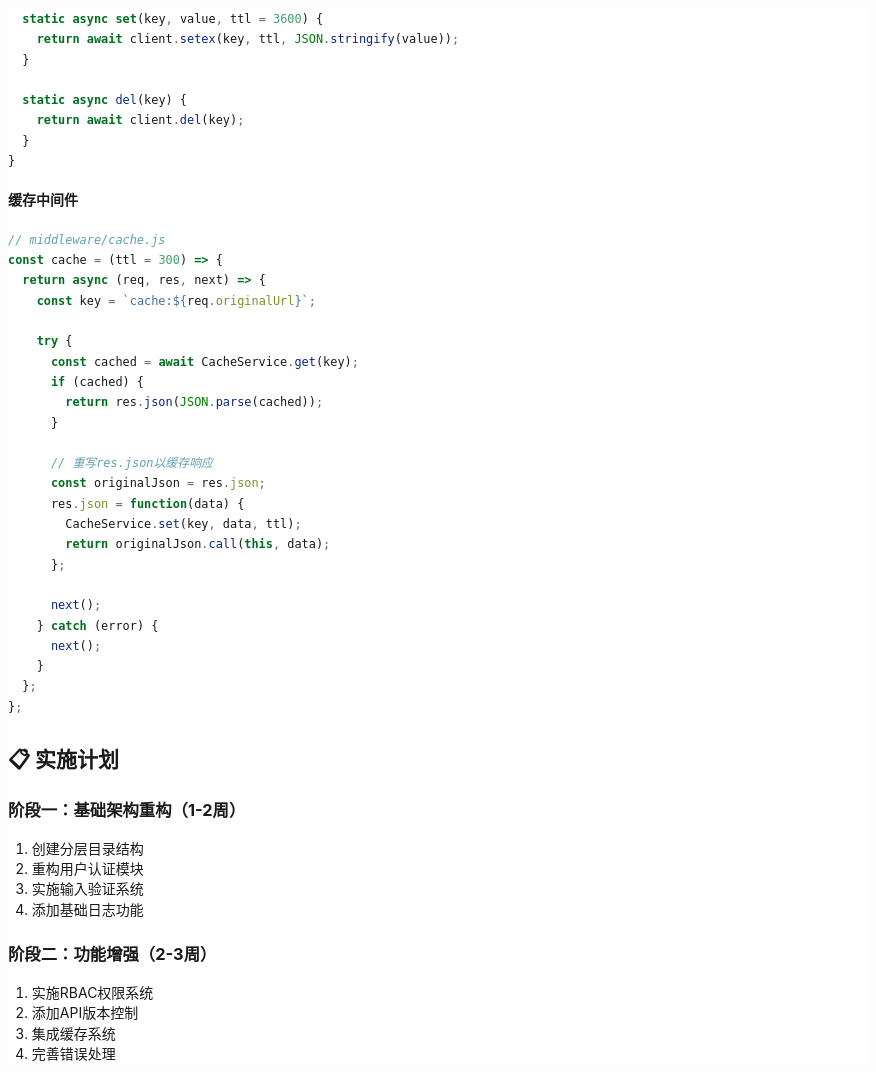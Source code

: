 ```javascript
  static async set(key, value, ttl = 3600) {
    return await client.setex(key, ttl, JSON.stringify(value));
  }
  
  static async del(key) {
    return await client.del(key);
  }
}
```

#### 缓存中间件
```javascript
// middleware/cache.js
const cache = (ttl = 300) => {
  return async (req, res, next) => {
    const key = `cache:${req.originalUrl}`;
    
    try {
      const cached = await CacheService.get(key);
      if (cached) {
        return res.json(JSON.parse(cached));
      }
      
      // 重写res.json以缓存响应
      const originalJson = res.json;
      res.json = function(data) {
        CacheService.set(key, data, ttl);
        return originalJson.call(this, data);
      };
      
      next();
    } catch (error) {
      next();
    }
  };
};
```

## 📋 实施计划

### 阶段一：基础架构重构（1-2周）
1. 创建分层目录结构
2. 重构用户认证模块
3. 实施输入验证系统
4. 添加基础日志功能

### 阶段二：功能增强（2-3周）
1. 实施RBAC权限系统
2. 添加API版本控制
3. 集成缓存系统
4. 完善错误处理
